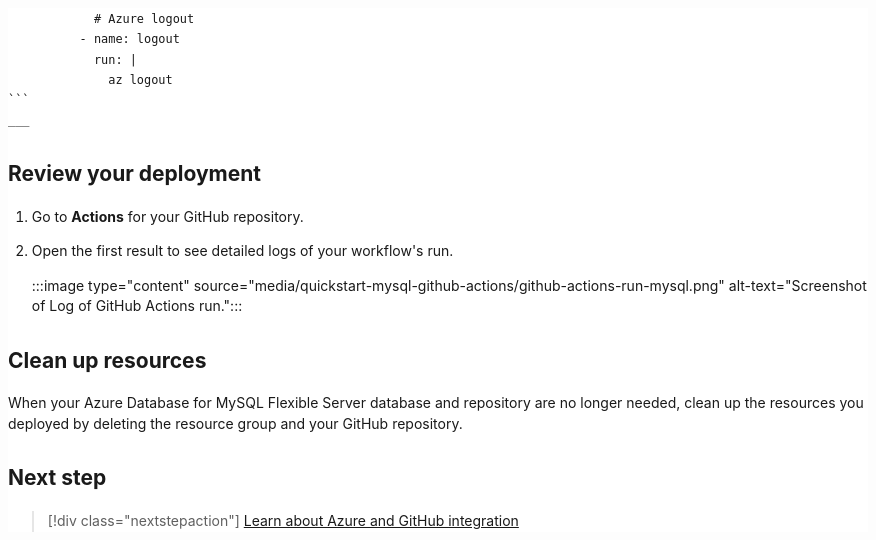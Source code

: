                # Azure logout
              - name: logout
                run: |
                  az logout
    ```
    ___

## Review your deployment

1. Go to **Actions** for your GitHub repository.

1. Open the first result to see detailed logs of your workflow's run.

    :::image type="content" source="media/quickstart-mysql-github-actions/github-actions-run-mysql.png" alt-text="Screenshot of Log of GitHub Actions run.":::

## Clean up resources

When your Azure Database for MySQL Flexible Server database and repository are no longer needed, clean up the resources you deployed by deleting the resource group and your GitHub repository.

## Next step

> [!div class="nextstepaction"]
> [Learn about Azure and GitHub integration](/azure/developer/github/)
